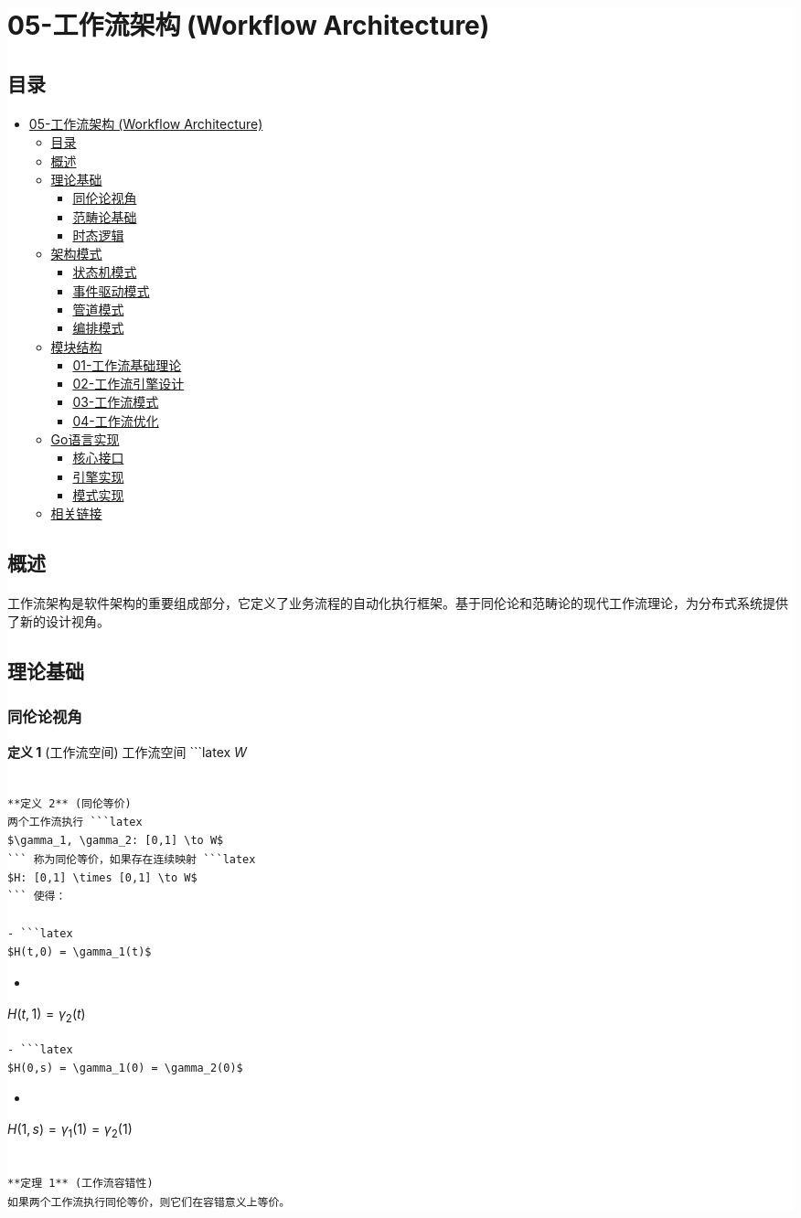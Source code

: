 # 05-工作流架构 (Workflow Architecture)

## 目录

- [05-工作流架构 (Workflow Architecture)](#05-工作流架构-workflow-architecture)
  - [目录](#目录)
  - [概述](#概述)
  - [理论基础](#理论基础)
    - [同伦论视角](#同伦论视角)
    - [范畴论基础](#范畴论基础)
    - [时态逻辑](#时态逻辑)
  - [架构模式](#架构模式)
    - [状态机模式](#状态机模式)
    - [事件驱动模式](#事件驱动模式)
    - [管道模式](#管道模式)
    - [编排模式](#编排模式)
  - [模块结构](#模块结构)
    - [01-工作流基础理论](#01-工作流基础理论)
    - [02-工作流引擎设计](#02-工作流引擎设计)
    - [03-工作流模式](#03-工作流模式)
    - [04-工作流优化](#04-工作流优化)
  - [Go语言实现](#go语言实现)
    - [核心接口](#核心接口)
    - [引擎实现](#引擎实现)
    - [模式实现](#模式实现)
  - [相关链接](#相关链接)

## 概述

工作流架构是软件架构的重要组成部分，它定义了业务流程的自动化执行框架。基于同伦论和范畴论的现代工作流理论，为分布式系统提供了新的设计视角。

## 理论基础

### 同伦论视角

**定义 1** (工作流空间)
工作流空间 ```latex
$W$
``` 是一个拓扑空间，其中每个点代表一个工作流状态，每条路径代表一个工作流执行。

**定义 2** (同伦等价)
两个工作流执行 ```latex
$\gamma_1, \gamma_2: [0,1] \to W$
``` 称为同伦等价，如果存在连续映射 ```latex
$H: [0,1] \times [0,1] \to W$
``` 使得：

- ```latex
$H(t,0) = \gamma_1(t)$
```
- ```latex
$H(t,1) = \gamma_2(t)$
```
- ```latex
$H(0,s) = \gamma_1(0) = \gamma_2(0)$
```
- ```latex
$H(1,s) = \gamma_1(1) = \gamma_2(1)$
```

**定理 1** (工作流容错性)
如果两个工作流执行同伦等价，则它们在容错意义上等价。
```